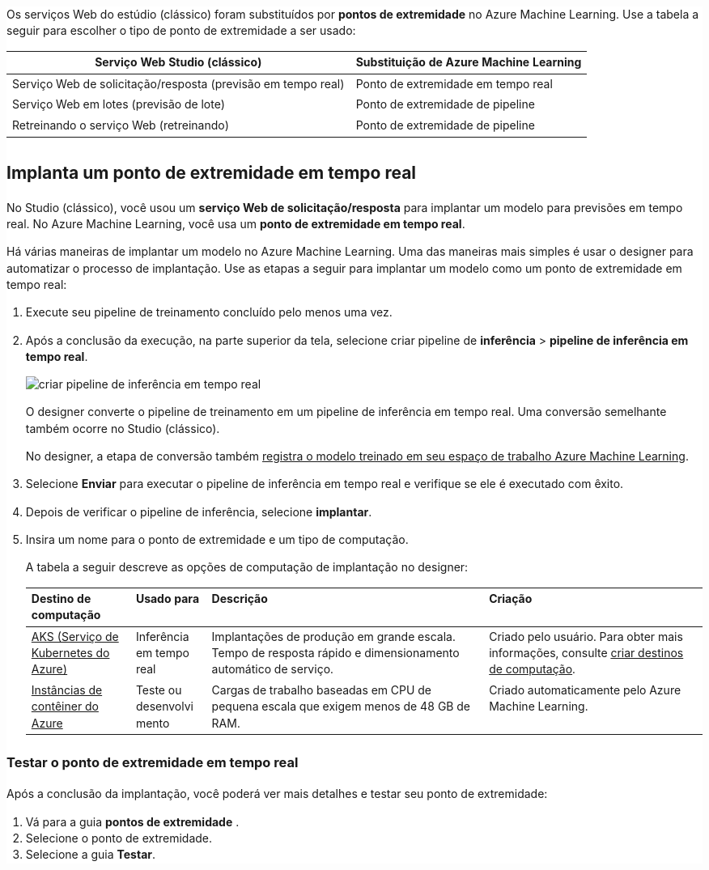 Os serviços Web do estúdio (clássico) foram substituídos por **pontos de extremidade** no Azure Machine Learning. Use a tabela a seguir para escolher o tipo de ponto de extremidade a ser usado:

|Serviço Web Studio (clássico)| Substituição de Azure Machine Learning
|---|---|
|Serviço Web de solicitação/resposta (previsão em tempo real)|Ponto de extremidade em tempo real|
|Serviço Web em lotes (previsão de lote)|Ponto de extremidade de pipeline|
|Retreinando o serviço Web (retreinando)|Ponto de extremidade de pipeline| 


## <a name="deploy-a-real-time-endpoint"></a>Implanta um ponto de extremidade em tempo real

No Studio (clássico), você usou um **serviço Web de solicitação/resposta** para implantar um modelo para previsões em tempo real. No Azure Machine Learning, você usa um **ponto de extremidade em tempo real**.

Há várias maneiras de implantar um modelo no Azure Machine Learning. Uma das maneiras mais simples é usar o designer para automatizar o processo de implantação. Use as etapas a seguir para implantar um modelo como um ponto de extremidade em tempo real:

1. Execute seu pipeline de treinamento concluído pelo menos uma vez.
1. Após a conclusão da execução, na parte superior da tela, selecione criar pipeline de **inferência**  >  **pipeline de inferência em tempo real**.

    ![criar pipeline de inferência em tempo real](./media/migrate-rebuild-web-service/create-inference-pipeline.png)
        
    O designer converte o pipeline de treinamento em um pipeline de inferência em tempo real. Uma conversão semelhante também ocorre no Studio (clássico).

    No designer, a etapa de conversão também [registra o modelo treinado em seu espaço de trabalho Azure Machine Learning](../how-to-deploy-and-where.md#registermodel).

1. Selecione **Enviar** para executar o pipeline de inferência em tempo real e verifique se ele é executado com êxito.

1. Depois de verificar o pipeline de inferência, selecione **implantar**.

1. Insira um nome para o ponto de extremidade e um tipo de computação.

    A tabela a seguir descreve as opções de computação de implantação no designer:

    | Destino de computação | Usado para | Descrição | Criação |
    | ----- |  ----- | ----- | -----  |
    |[AKS (Serviço de Kubernetes do Azure)](../how-to-deploy-azure-kubernetes-service.md) |Inferência em tempo real|Implantações de produção em grande escala. Tempo de resposta rápido e dimensionamento automático de serviço.| Criado pelo usuário. Para obter mais informações, consulte [criar destinos de computação](../how-to-create-attach-compute-studio.md#inference-clusters). |
    |[Instâncias de contêiner do Azure ](../how-to-deploy-azure-container-instance.md)|Teste ou desenvolvimento | Cargas de trabalho baseadas em CPU de pequena escala que exigem menos de 48 GB de RAM.| Criado automaticamente pelo Azure Machine Learning.

### <a name="test-the-real-time-endpoint"></a>Testar o ponto de extremidade em tempo real

Após a conclusão da implantação, você poderá ver mais detalhes e testar seu ponto de extremidade:

1. Vá para a guia **pontos de extremidade** .
1. Selecione o ponto de extremidade.
1. Selecione a guia **Testar**.
    